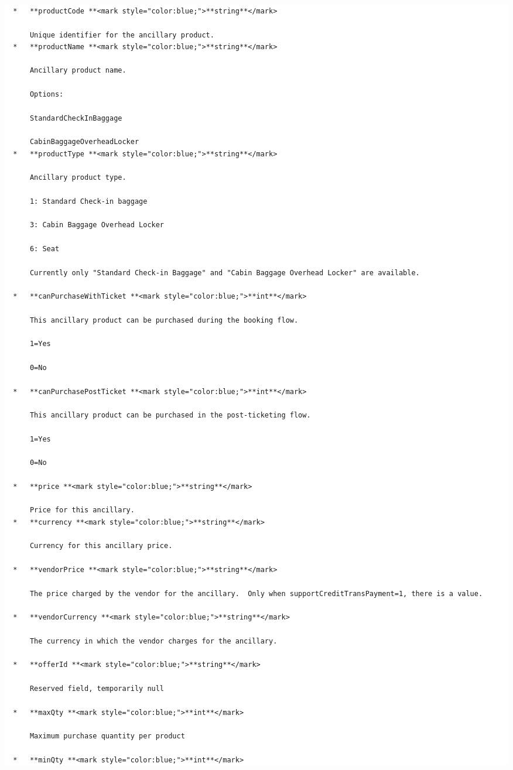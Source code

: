       *   **productCode **<mark style="color:blue;">**string**</mark>

          Unique identifier for the ancillary product.
      *   **productName **<mark style="color:blue;">**string**</mark>

          Ancillary product name.

          Options:
          
          StandardCheckInBaggage

          CabinBaggageOverheadLocker
      *   **productType **<mark style="color:blue;">**string**</mark>

          Ancillary product type.

          1: Standard Check-in baggage
          
          3: Cabin Baggage Overhead Locker
          
          6: Seat

          Currently only "Standard Check-in Baggage" and "Cabin Baggage Overhead Locker" are available.

      *   **canPurchaseWithTicket **<mark style="color:blue;">**int**</mark>

          This ancillary product can be purchased during the booking flow.

          1=Yes

          0=No

      *   **canPurchasePostTicket **<mark style="color:blue;">**int**</mark>

          This ancillary product can be purchased in the post-ticketing flow.

          1=Yes

          0=No
          
      *   **price **<mark style="color:blue;">**string**</mark>

          Price for this ancillary.
      *   **currency **<mark style="color:blue;">**string**</mark>

          Currency for this ancillary price.

      *   **vendorPrice **<mark style="color:blue;">**string**</mark>

          The price charged by the vendor for the ancillary.  Only when supportCreditTransPayment=1, there is a value.

      *   **vendorCurrency **<mark style="color:blue;">**string**</mark>

          The currency in which the vendor charges for the ancillary.

      *   **offerId **<mark style="color:blue;">**string**</mark>

          Reserved field, temporarily null
          
      *   **maxQty **<mark style="color:blue;">**int**</mark>

          Maximum purchase quantity per product
  
      *   **minQty **<mark style="color:blue;">**int**</mark>
